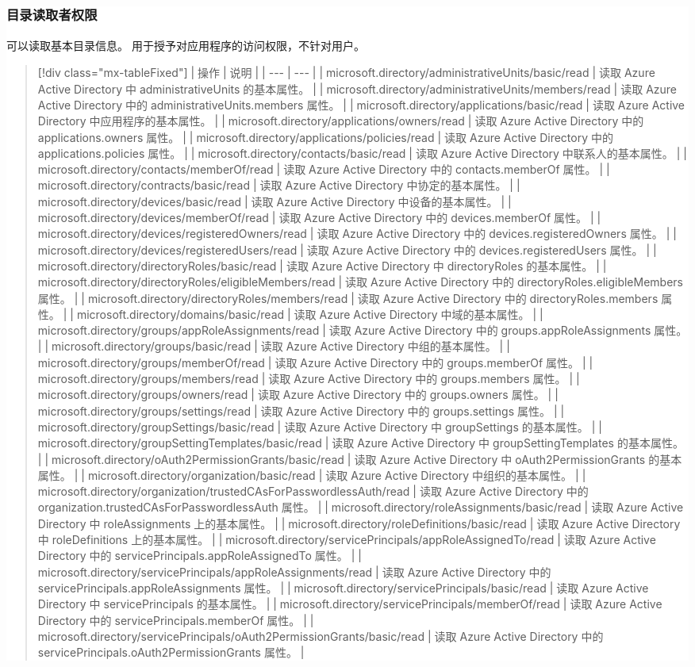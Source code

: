 ### <a name="directory-readers-permissions"></a>目录读取者权限
可以读取基本目录信息。 用于授予对应用程序的访问权限，不针对用户。

> [!div class="mx-tableFixed"]
> | 操作 | 说明 |
> | --- | --- |
> | microsoft.directory/administrativeUnits/basic/read | 读取 Azure Active Directory 中 administrativeUnits 的基本属性。 |
> | microsoft.directory/administrativeUnits/members/read | 读取 Azure Active Directory 中的 administrativeUnits.members 属性。 |
> | microsoft.directory/applications/basic/read | 读取 Azure Active Directory 中应用程序的基本属性。 |
> | microsoft.directory/applications/owners/read | 读取 Azure Active Directory 中的 applications.owners 属性。 |
> | microsoft.directory/applications/policies/read | 读取 Azure Active Directory 中的 applications.policies 属性。 |
> | microsoft.directory/contacts/basic/read | 读取 Azure Active Directory 中联系人的基本属性。 |
> | microsoft.directory/contacts/memberOf/read | 读取 Azure Active Directory 中的 contacts.memberOf 属性。 |
> | microsoft.directory/contracts/basic/read | 读取 Azure Active Directory 中协定的基本属性。 |
> | microsoft.directory/devices/basic/read | 读取 Azure Active Directory 中设备的基本属性。 |
> | microsoft.directory/devices/memberOf/read | 读取 Azure Active Directory 中的 devices.memberOf 属性。 |
> | microsoft.directory/devices/registeredOwners/read | 读取 Azure Active Directory 中的 devices.registeredOwners 属性。 |
> | microsoft.directory/devices/registeredUsers/read | 读取 Azure Active Directory 中的 devices.registeredUsers 属性。 |
> | microsoft.directory/directoryRoles/basic/read | 读取 Azure Active Directory 中 directoryRoles 的基本属性。 |
> | microsoft.directory/directoryRoles/eligibleMembers/read | 读取 Azure Active Directory 中的 directoryRoles.eligibleMembers 属性。 |
> | microsoft.directory/directoryRoles/members/read | 读取 Azure Active Directory 中的 directoryRoles.members 属性。 |
> | microsoft.directory/domains/basic/read | 读取 Azure Active Directory 中域的基本属性。 |
> | microsoft.directory/groups/appRoleAssignments/read | 读取 Azure Active Directory 中的 groups.appRoleAssignments 属性。 |
> | microsoft.directory/groups/basic/read | 读取 Azure Active Directory 中组的基本属性。 |
> | microsoft.directory/groups/memberOf/read | 读取 Azure Active Directory 中的 groups.memberOf 属性。 |
> | microsoft.directory/groups/members/read | 读取 Azure Active Directory 中的 groups.members 属性。 |
> | microsoft.directory/groups/owners/read | 读取 Azure Active Directory 中的 groups.owners 属性。 |
> | microsoft.directory/groups/settings/read | 读取 Azure Active Directory 中的 groups.settings 属性。 |
> | microsoft.directory/groupSettings/basic/read | 读取 Azure Active Directory 中 groupSettings 的基本属性。 |
> | microsoft.directory/groupSettingTemplates/basic/read | 读取 Azure Active Directory 中 groupSettingTemplates 的基本属性。 |
> | microsoft.directory/oAuth2PermissionGrants/basic/read | 读取 Azure Active Directory 中 oAuth2PermissionGrants 的基本属性。 |
> | microsoft.directory/organization/basic/read | 读取 Azure Active Directory 中组织的基本属性。 |
> | microsoft.directory/organization/trustedCAsForPasswordlessAuth/read | 读取 Azure Active Directory 中的 organization.trustedCAsForPasswordlessAuth 属性。 |
> | microsoft.directory/roleAssignments/basic/read | 读取 Azure Active Directory 中 roleAssignments 上的基本属性。 |
> | microsoft.directory/roleDefinitions/basic/read | 读取 Azure Active Directory 中 roleDefinitions 上的基本属性。 |
> | microsoft.directory/servicePrincipals/appRoleAssignedTo/read | 读取 Azure Active Directory 中的 servicePrincipals.appRoleAssignedTo 属性。 |
> | microsoft.directory/servicePrincipals/appRoleAssignments/read | 读取 Azure Active Directory 中的 servicePrincipals.appRoleAssignments 属性。 |
> | microsoft.directory/servicePrincipals/basic/read | 读取 Azure Active Directory 中 servicePrincipals 的基本属性。 |
> | microsoft.directory/servicePrincipals/memberOf/read | 读取 Azure Active Directory 中的 servicePrincipals.memberOf 属性。 |
> | microsoft.directory/servicePrincipals/oAuth2PermissionGrants/basic/read | 读取 Azure Active Directory 中的 servicePrincipals.oAuth2PermissionGrants 属性。 |